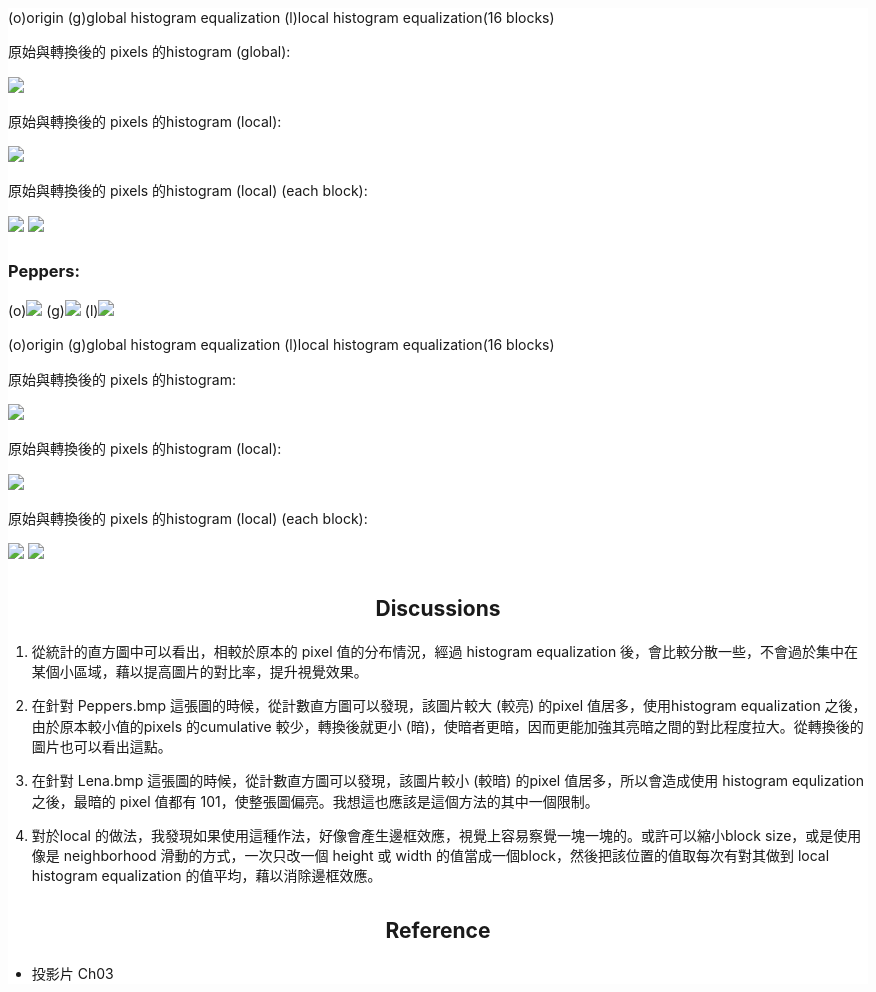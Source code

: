 (o)origin  (g)global histogram equalization (l)local histogram equalization(16 blocks)

原始與轉換後的 pixels 的histogram (global):

<img src="result/globalhist/Lena/histogram.jpg" width="50%">

原始與轉換後的 pixels 的histogram (local):

<img src="result/localhist/Lena/histogramall.jpg" width="50%">

原始與轉換後的 pixels 的histogram (local) (each block):

<img src="result/localhist/Lena/histogram0.jpg" width="80%">
<img src="result/localhist/Lena/histogram8.jpg" width="80%">

<div style="break-after: page; page-break-after: always;"></div>

### Peppers:

(o)<img src="HW1_test_image/Peppers.bmp" width="30%">
(g)<img src="result/globalhist/Peppers/Peppers.bmp" width="30%">
(l)<img src="result/localhist/Peppers/Peppers.bmp" width="30%">

(o)origin  (g)global histogram equalization (l)local histogram equalization(16 blocks)

原始與轉換後的 pixels 的histogram:

<img src="result/globalhist/Peppers/histogram.jpg" width="50%">

原始與轉換後的 pixels 的histogram (local):

<img src="result/localhist/Peppers/histogramall.jpg" width="50%">


原始與轉換後的 pixels 的histogram (local) (each block):

<img src="result/localhist/Peppers/histogram0.jpg" width="80%">
<img src="result/localhist/Peppers/histogram8.jpg" width="80%">

<div style="break-after: page; page-break-after: always;"></div>

## <center>Discussions</center>

1. 從統計的直方圖中可以看出，相較於原本的 pixel 值的分布情況，經過 histogram equalization 後，會比較分散一些，不會過於集中在某個小區域，藉以提高圖片的對比率，提升視覺效果。

2. 在針對 Peppers.bmp 這張圖的時候，從計數直方圖可以發現，該圖片較大 (較亮) 的pixel 值居多，使用histogram equalization 之後，由於原本較小值的pixels 的cumulative 較少，轉換後就更小 (暗)，使暗者更暗，因而更能加強其亮暗之間的對比程度拉大。從轉換後的圖片也可以看出這點。
   
3. 在針對 Lena.bmp 這張圖的時候，從計數直方圖可以發現，該圖片較小 (較暗) 的pixel 值居多，所以會造成使用 histogram equlization 之後，最暗的 pixel 值都有 101，使整張圖偏亮。我想這也應該是這個方法的其中一個限制。

4. 對於local 的做法，我發現如果使用這種作法，好像會產生邊框效應，視覺上容易察覺一塊一塊的。或許可以縮小block size，或是使用像是 neighborhood 滑動的方式，一次只改一個 height 或 width 的值當成一個block，然後把該位置的值取每次有對其做到 local histogram equalization 的值平均，藉以消除邊框效應。
   
## <center>Reference</center> 

- 投影片 Ch03